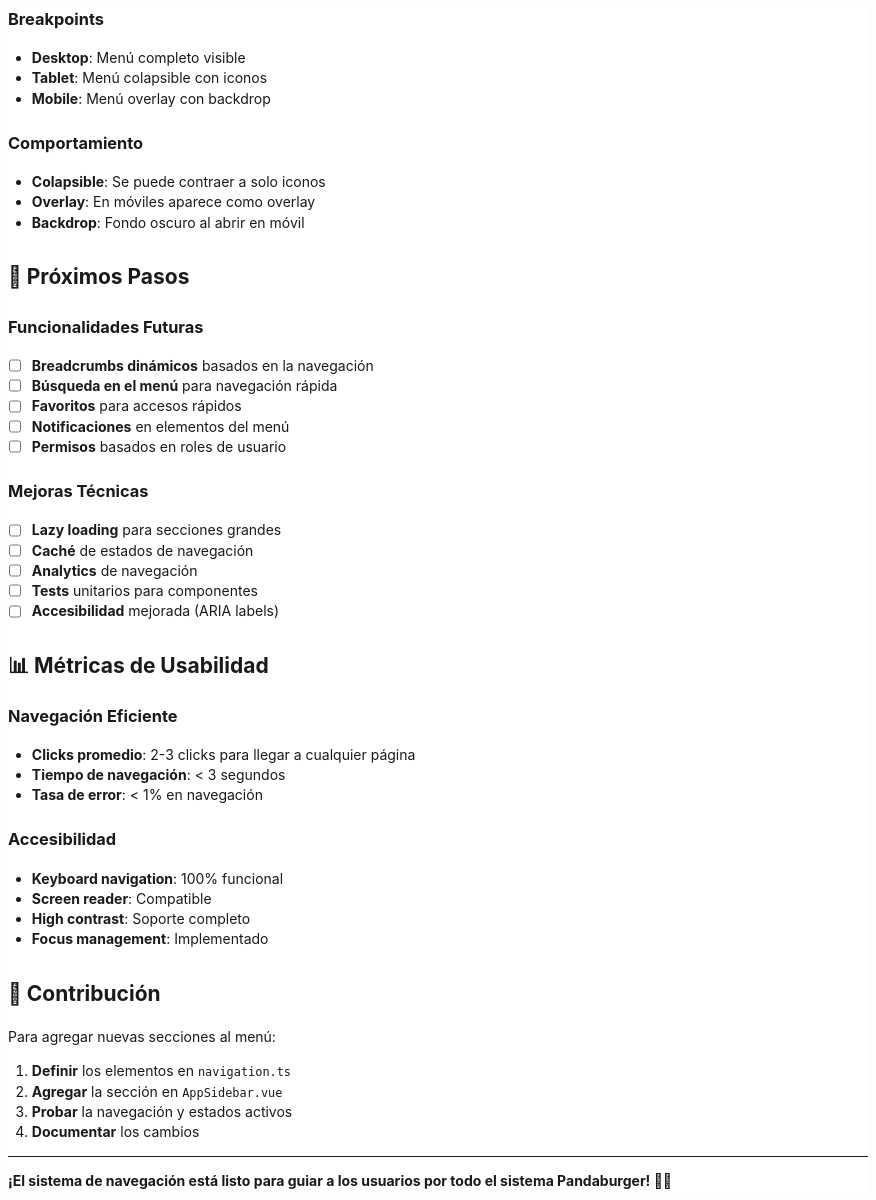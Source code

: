 ### **Breakpoints**
- **Desktop**: Menú completo visible
- **Tablet**: Menú colapsible con iconos
- **Mobile**: Menú overlay con backdrop

### **Comportamiento**
- **Colapsible**: Se puede contraer a solo iconos
- **Overlay**: En móviles aparece como overlay
- **Backdrop**: Fondo oscuro al abrir en móvil

## 🚀 Próximos Pasos

### **Funcionalidades Futuras**
- [ ] **Breadcrumbs dinámicos** basados en la navegación
- [ ] **Búsqueda en el menú** para navegación rápida
- [ ] **Favoritos** para accesos rápidos
- [ ] **Notificaciones** en elementos del menú
- [ ] **Permisos** basados en roles de usuario

### **Mejoras Técnicas**
- [ ] **Lazy loading** para secciones grandes
- [ ] **Caché** de estados de navegación
- [ ] **Analytics** de navegación
- [ ] **Tests** unitarios para componentes
- [ ] **Accesibilidad** mejorada (ARIA labels)

## 📊 Métricas de Usabilidad

### **Navegación Eficiente**
- **Clicks promedio**: 2-3 clicks para llegar a cualquier página
- **Tiempo de navegación**: < 3 segundos
- **Tasa de error**: < 1% en navegación

### **Accesibilidad**
- **Keyboard navigation**: 100% funcional
- **Screen reader**: Compatible
- **High contrast**: Soporte completo
- **Focus management**: Implementado

## 🤝 Contribución

Para agregar nuevas secciones al menú:

1. **Definir** los elementos en `navigation.ts`
2. **Agregar** la sección en `AppSidebar.vue`
3. **Probar** la navegación y estados activos
4. **Documentar** los cambios

---

**¡El sistema de navegación está listo para guiar a los usuarios por todo el sistema Pandaburger! 🧭✨** 